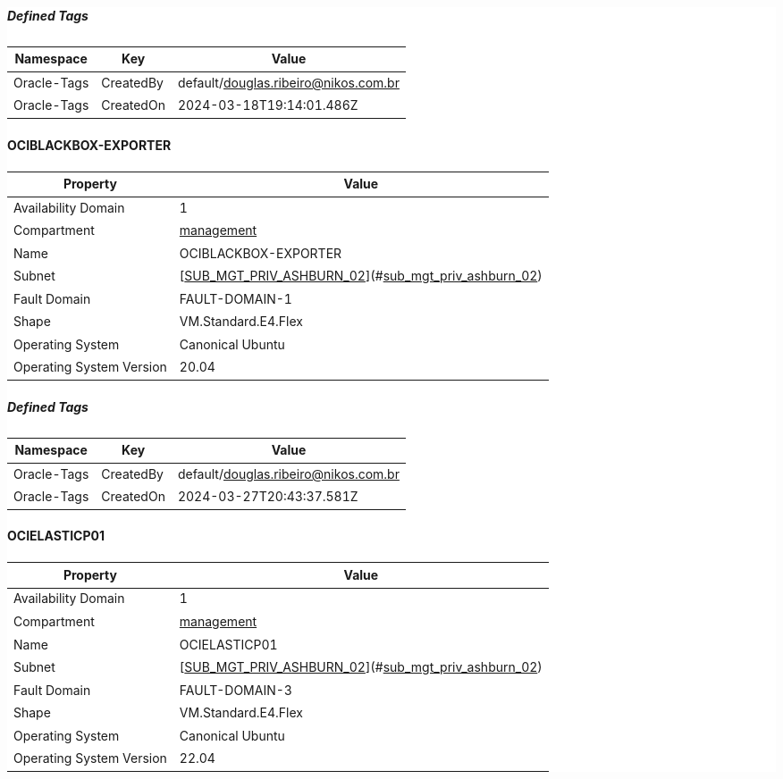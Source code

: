 ##### Defined Tags
| Namespace | Key      | Value    |
| --------- | -------- | -------- |
| Oracle-Tags| CreatedBy | default/douglas.ribeiro@nikos.com.br |
| Oracle-Tags| CreatedOn | 2024-03-18T19:14:01.486Z |


#### OCIBLACKBOX-EXPORTER

| Property | Value    |
| -------- | -------- |
| Availability Domain | 1 |
| Compartment     | [management](#management) |
| Name            | OCIBLACKBOX-EXPORTER |
| Subnet          | [[SUB_MGT_PRIV_ASHBURN_02](#sub_mgt_priv_ashburn_02)](#[sub_mgt_priv_ashburn_02](#sub_mgt_priv_ashburn_02)) |
| Fault Domain    | FAULT-DOMAIN-1 |
| Shape           | VM.Standard.E4.Flex |
| Operating System | Canonical Ubuntu |
| Operating System Version | 20.04 |

##### Defined Tags
| Namespace | Key      | Value    |
| --------- | -------- | -------- |
| Oracle-Tags| CreatedBy | default/douglas.ribeiro@nikos.com.br |
| Oracle-Tags| CreatedOn | 2024-03-27T20:43:37.581Z |


#### OCIELASTICP01

| Property | Value    |
| -------- | -------- |
| Availability Domain | 1 |
| Compartment     | [management](#management) |
| Name            | OCIELASTICP01 |
| Subnet          | [[SUB_MGT_PRIV_ASHBURN_02](#sub_mgt_priv_ashburn_02)](#[sub_mgt_priv_ashburn_02](#sub_mgt_priv_ashburn_02)) |
| Fault Domain    | FAULT-DOMAIN-3 |
| Shape           | VM.Standard.E4.Flex |
| Operating System | Canonical Ubuntu |
| Operating System Version | 22.04 |
